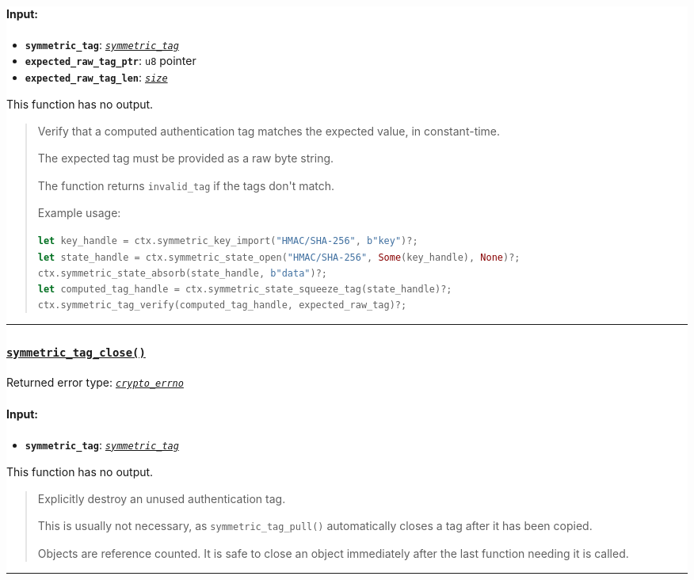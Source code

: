#### Input:

* **`symmetric_tag`**: _[`symmetric_tag`](#symmetric_tag)_
* **`expected_raw_tag_ptr`**: `u8` pointer
* **`expected_raw_tag_len`**: _[`size`](#size)_

This function has no output.

> Verify that a computed authentication tag matches the expected value, in constant-time.
> 
> The expected tag must be provided as a raw byte string.
> 
> The function returns `invalid_tag` if the tags don't match.
> 
> Example usage:
> 
> ```rust
> let key_handle = ctx.symmetric_key_import("HMAC/SHA-256", b"key")?;
> let state_handle = ctx.symmetric_state_open("HMAC/SHA-256", Some(key_handle), None)?;
> ctx.symmetric_state_absorb(state_handle, b"data")?;
> let computed_tag_handle = ctx.symmetric_state_squeeze_tag(state_handle)?;
> ctx.symmetric_tag_verify(computed_tag_handle, expected_raw_tag)?;
> ```


---

### [`symmetric_tag_close()`](#symmetric_tag_close)
Returned error type: _[`crypto_errno`](#crypto_errno)_

#### Input:

* **`symmetric_tag`**: _[`symmetric_tag`](#symmetric_tag)_

This function has no output.

> Explicitly destroy an unused authentication tag.
> 
> This is usually not necessary, as `symmetric_tag_pull()` automatically closes a tag after it has been copied.
> 
> Objects are reference counted. It is safe to close an object immediately after the last function needing it is called.


---

